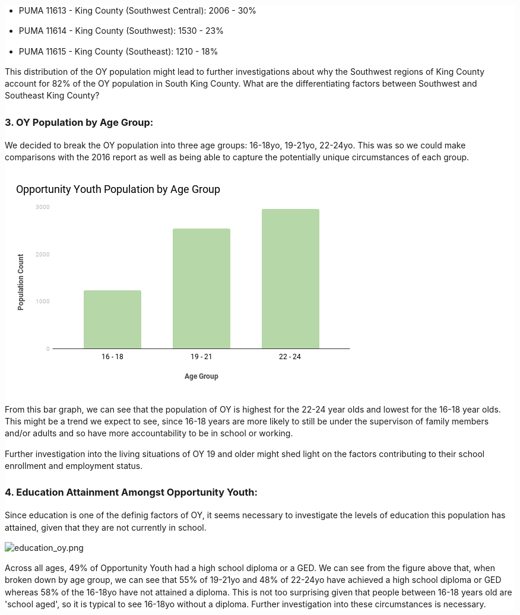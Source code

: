 - PUMA 11613 - King County (Southwest Central): 2006 - 30%

- PUMA 11614 - King County (Southwest): 1530 - 23%

- PUMA 11615 - King County (Southeast): 1210 - 18%

This distribution of the OY population might lead to further investigations about why the Southwest regions of King County account for 82% of the OY population in South King County.  What are the differentiating factors between Southwest and Southeast King County?  

### 3. OY Population by Age Group:
We decided to break the OY population into three age groups: 16-18yo, 19-21yo, 22-24yo.  This was so we could make comparisons with the 2016 report as well as being able to capture the potentially unique circumstances of each group.  

![pop_ages.png](../reports/figures/pop_ages.png)

From this bar graph, we can see that the population of OY is highest for the 22-24 year olds and lowest for the 16-18 year olds.  This might be a trend we expect to see, since 16-18 years are more likely to still be under the supervison of family members and/or adults and so have more accountability to be in school or working.  

Further investigation into the living situations of OY 19 and older might shed light on the factors contributing to their school enrollment and employment status.  

### 4. Education Attainment Amongst Opportunity Youth:
Since education is one of the definig factors of OY, it seems necessary to investigate the levels of education this population has attained, given that they are not currently in school.  

![education_oy.png](../../reports/figures/education_oy.png)

Across all ages, 49% of Opportunity Youth had a high school diploma or a GED.  We can see from the figure above that, when broken down by age group, we can see that 55% of 19-21yo and 48% of 22-24yo have achieved a high school diploma or GED whereas 58% of the 16-18yo have not attained a diploma.  This is not too surprising given that people between 16-18 years old are 'school aged', so it is typical to see 16-18yo without a diploma.  Further investigation into these circumstances is necessary.  
